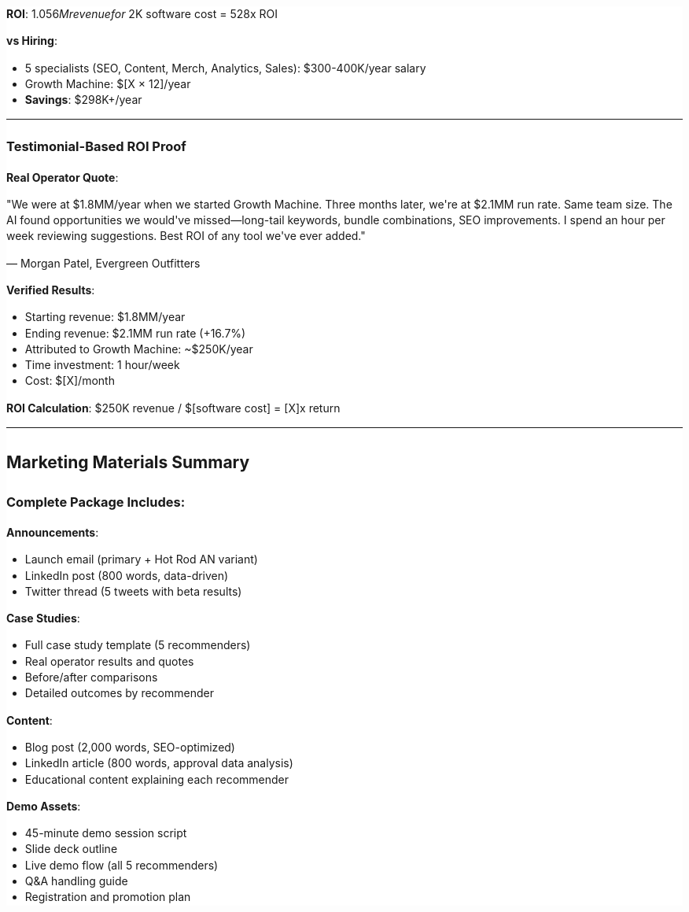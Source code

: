 **ROI**: $1.056M revenue for ~$2K software cost = 528x ROI

**vs Hiring**:
- 5 specialists (SEO, Content, Merch, Analytics, Sales): $300-400K/year salary
- Growth Machine: $[X × 12]/year
- **Savings**: $298K+/year

---

### Testimonial-Based ROI Proof

**Real Operator Quote**:

"We were at $1.8MM/year when we started Growth Machine. Three months later, we're at $2.1MM run rate. Same team size. The AI found opportunities we would've missed—long-tail keywords, bundle combinations, SEO improvements. I spend an hour per week reviewing suggestions. Best ROI of any tool we've ever added."

— Morgan Patel, Evergreen Outfitters

**Verified Results**:
- Starting revenue: $1.8MM/year
- Ending revenue: $2.1MM run rate (+16.7%)
- Attributed to Growth Machine: ~$250K/year
- Time investment: 1 hour/week
- Cost: $[X]/month

**ROI Calculation**: $250K revenue / $[software cost] = [X]x return

---

## Marketing Materials Summary

### Complete Package Includes:

**Announcements**:
- Launch email (primary + Hot Rod AN variant)
- LinkedIn post (800 words, data-driven)
- Twitter thread (5 tweets with beta results)

**Case Studies**:
- Full case study template (5 recommenders)
- Real operator results and quotes
- Before/after comparisons
- Detailed outcomes by recommender

**Content**:
- Blog post (2,000 words, SEO-optimized)
- LinkedIn article (800 words, approval data analysis)
- Educational content explaining each recommender

**Demo Assets**:
- 45-minute demo session script
- Slide deck outline
- Live demo flow (all 5 recommenders)
- Q&A handling guide
- Registration and promotion plan
